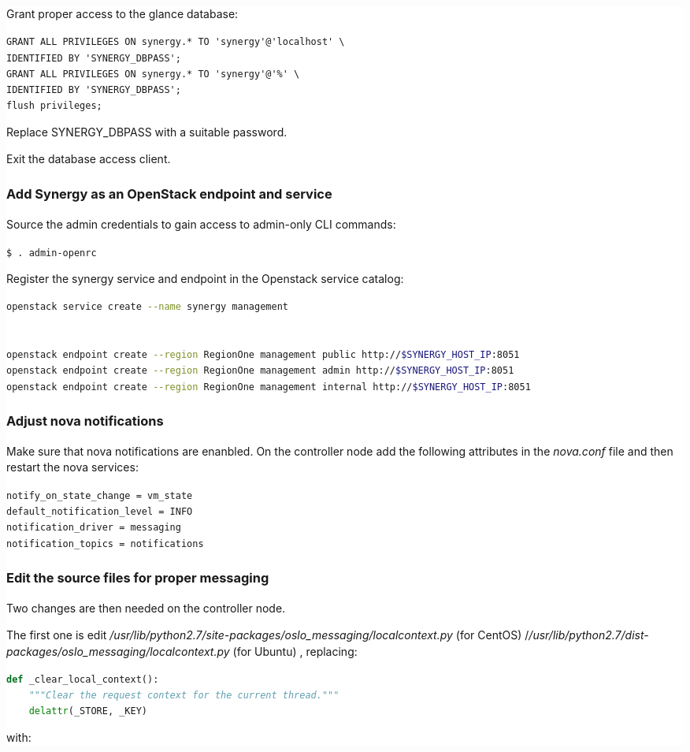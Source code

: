 Grant proper access to the glance database:

```
GRANT ALL PRIVILEGES ON synergy.* TO 'synergy'@'localhost' \
IDENTIFIED BY 'SYNERGY_DBPASS';
GRANT ALL PRIVILEGES ON synergy.* TO 'synergy'@'%' \
IDENTIFIED BY 'SYNERGY_DBPASS';
flush privileges; 
```

Replace SYNERGY_DBPASS with a suitable password.

Exit the database access client.

### Add Synergy as an OpenStack endpoint and service

Source the admin credentials to gain access to admin-only CLI commands:

```bash
$ . admin-openrc
```

Register the synergy service and endpoint in the Openstack service catalog:

```bash
openstack service create --name synergy management


openstack endpoint create --region RegionOne management public http://$SYNERGY_HOST_IP:8051 
openstack endpoint create --region RegionOne management admin http://$SYNERGY_HOST_IP:8051
openstack endpoint create --region RegionOne management internal http://$SYNERGY_HOST_IP:8051
```

### Adjust nova notifications

Make sure that nova notifications are enanbled. On the controller node add the following attributes in the *nova.conf* file and then restart the nova services:

```
notify_on_state_change = vm_state
default_notification_level = INFO
notification_driver = messaging
notification_topics = notifications
```

### Edit the source files for proper messaging

Two changes are then needed on the controller node.


The first one is edit */usr/lib/python2.7/site-packages/oslo_messaging/localcontext.py* (for CentOS) /*/usr/lib/python2.7/dist-packages/oslo_messaging/localcontext.py* (for Ubuntu) , replacing:

```python
def _clear_local_context():
    """Clear the request context for the current thread."""
    delattr(_STORE, _KEY)
```
with:
